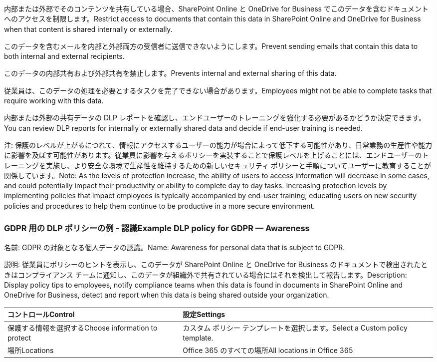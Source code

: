 <td align="left"><p><span data-ttu-id="6178a-155">内部または外部でそのコンテンツを共有している場合、SharePoint Online と OneDrive for Business でこのデータを含むドキュメントへのアクセスを制限します。</span><span class="sxs-lookup"><span data-stu-id="6178a-155">Restrict access to documents that contain this data in SharePoint Online and OneDrive for Business when that content is shared internally or externally.</span></span></p>
<p><span data-ttu-id="6178a-156">このデータを含むメールを内部と外部両方の受信者に送信できないようにします。</span><span class="sxs-lookup"><span data-stu-id="6178a-156">Prevent sending emails that contain this data to both internal and external recipients.</span></span></p></td>
<td align="left"><p><span data-ttu-id="6178a-157">このデータの内部共有および外部共有を禁止します。</span><span class="sxs-lookup"><span data-stu-id="6178a-157">Prevents internal and external sharing of this data.</span></span></p>
<p><span data-ttu-id="6178a-158">従業員は、このデータの処理を必要とするタスクを完了できない場合があります。</span><span class="sxs-lookup"><span data-stu-id="6178a-158">Employees might not be able to complete tasks that require working with this data.</span></span></p>
<p><span data-ttu-id="6178a-159">内部または外部の共有データの DLP レポートを確認し、エンドユーザーのトレーニングを強化する必要があるかどうか決定できます。</span><span class="sxs-lookup"><span data-stu-id="6178a-159">You can review DLP reports for internally or externally shared data and decide if end-user training is needed.</span></span></p></td>
</tr>
</tbody>
</table>

<span data-ttu-id="6178a-p109">注: 保護のレベルが上がるにつれて、情報にアクセスするユーザーの能力が場合によって低下する可能性があり、日常業務の生産性や能力に影響を及ぼす可能性があります。従業員に影響を与えるポリシーを実装することで保護レベルを上げることには、エンドユーザーのトレーニングを実施し、より安全な環境で生産性を維持するための新しいセキュリティ ポリシーと手順についてユーザーに教育することが関係しています。</span><span class="sxs-lookup"><span data-stu-id="6178a-p109">Note: As the levels of protection increase, the ability of users to access information will decrease in some cases, and could potentially impact their productivity or ability to complete day to day tasks. Increasing protection levels by implementing policies that impact employees is typically accompanied by end-user training, educating users on new security policies and procedures to help them continue to be productive in a more secure environment.</span></span>

### <a name="example-dlp-policy-for-gdpr--awareness"></a><span data-ttu-id="6178a-162">GDPR 用の DLP ポリシーの例 - 認識</span><span class="sxs-lookup"><span data-stu-id="6178a-162">Example DLP policy for GDPR — Awareness</span></span> 

<span data-ttu-id="6178a-163">名前: GDPR の対象となる個人データの認識。</span><span class="sxs-lookup"><span data-stu-id="6178a-163">Name: Awareness for personal data that is subject to GDPR.</span></span>

<span data-ttu-id="6178a-164">説明: 従業員にポリシーのヒントを表示し、このデータが SharePoint Online と OneDrive for Business のドキュメントで検出されたときはコンプライアンス チームに通知し、このデータが組織外で共有されている場合にはそれを検出して報告します。</span><span class="sxs-lookup"><span data-stu-id="6178a-164">Description: Display policy tips to employees, notify compliance teams when this data is found in documents in SharePoint Online and OneDrive for Business, detect and report when this data is being shared outside your organization.</span></span>

<table>
<thead>
<tr class="header">
<th align="left"><span data-ttu-id="6178a-165"><strong>コントロール</strong></span><span class="sxs-lookup"><span data-stu-id="6178a-165"><strong>Control</strong></span></span></th>
<th align="left"><span data-ttu-id="6178a-166"><strong>設定</strong></span><span class="sxs-lookup"><span data-stu-id="6178a-166"><strong>Settings</strong></span></span></th>
</tr>
</thead>
<tbody>
<tr class="odd">
<td align="left"><span data-ttu-id="6178a-167">保護する情報を選択する</span><span class="sxs-lookup"><span data-stu-id="6178a-167">Choose information to protect</span></span></td>
<td align="left"><span data-ttu-id="6178a-168">カスタム ポリシー テンプレートを選択します。</span><span class="sxs-lookup"><span data-stu-id="6178a-168">Select a Custom policy template.</span></span></td>
</tr>
<tr class="even">
<td align="left"><span data-ttu-id="6178a-169">場所</span><span class="sxs-lookup"><span data-stu-id="6178a-169">Locations</span></span></td>
<td align="left"><span data-ttu-id="6178a-170">Office 365 のすべての場所</span><span class="sxs-lookup"><span data-stu-id="6178a-170">All locations in Office 365</span></span></td>
</tr>